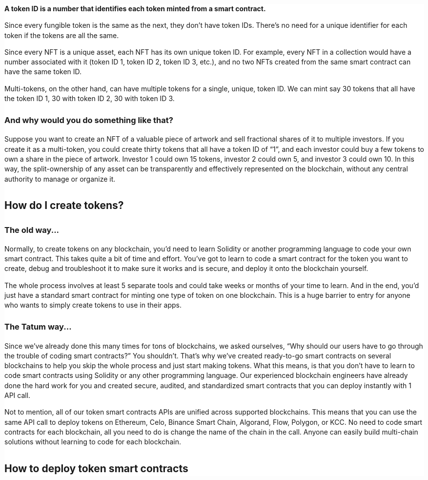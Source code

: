 **A token ID is a number that identifies each token minted from a smart contract.**

Since every fungible token is the same as the next, they don’t have token IDs. There’s no need for a unique identifier for each token if the tokens are all the same.

Since every NFT is a unique asset, each NFT has its own unique token ID. For example, every NFT in a collection would have a number associated with it (token ID 1, token ID 2, token ID 3, etc.), and no two NFTs created from the same smart contract can have the same token ID.

Multi-tokens, on the other hand, can have multiple tokens for a single, unique, token ID. We can mint say 30 tokens that all have the token ID 1, 30 with token ID 2, 30 with token ID 3.

### And why would you do something like that? 

Suppose you want to create an NFT of a valuable piece of artwork and sell fractional shares of it to multiple investors. If you create it as a multi-token, you could create thirty tokens that all have a token ID of “1”, and each investor could buy a few tokens to own a share in the piece of artwork. Investor 1 could own 15 tokens, investor 2 could own 5, and investor 3 could own 10. In this way, the split-ownership of any asset can be transparently and effectively represented on the blockchain, without any central authority to manage or organize it.

## How do I create tokens? 

### The old way...

Normally, to create tokens on any blockchain, you’d need to learn Solidity or another programming language to code your own smart contract. This takes quite a bit of time and effort. You’ve got to learn to code a smart contract for the token you want to create, debug and troubleshoot it to make sure it works and is secure, and deploy it onto the blockchain yourself.

The whole process involves at least 5 separate tools and could take weeks or months of your time to learn. And in the end, you’d just have a standard smart contract for minting one type of token on one blockchain. This is a huge barrier to entry for anyone who wants to simply create tokens to use in their apps.

### The Tatum way...

Since we’ve already done this many times for tons of blockchains, we asked ourselves, “Why should our users have to go through the trouble of coding smart contracts?”
You shouldn’t. That’s why we’ve created ready-to-go smart contracts on several blockchains to help you skip the whole process and just start making tokens. What this means, is that you don’t have to learn to code smart contracts using Solidity or any other programming language. Our experienced blockchain engineers have already done the hard work for you and created secure, audited, and standardized smart contracts that you can deploy instantly with 1 API call.

Not to mention, all of our token smart contracts APIs are unified across supported blockchains. This means that you can use the same API call to deploy tokens on Ethereum, Celo, Binance Smart Chain, Algorand, Flow, Polygon, or KCC. No need to code smart contracts for each blockchain, all you need to do is change the name of the chain in the call. Anyone can easily build multi-chain solutions without learning to code for each blockchain.

## How to deploy token smart contracts
